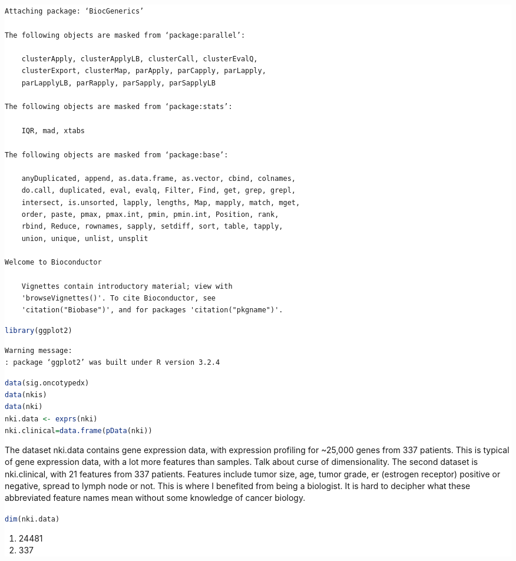     Attaching package: ‘BiocGenerics’

    The following objects are masked from ‘package:parallel’:

        clusterApply, clusterApplyLB, clusterCall, clusterEvalQ,
        clusterExport, clusterMap, parApply, parCapply, parLapply,
        parLapplyLB, parRapply, parSapply, parSapplyLB

    The following objects are masked from ‘package:stats’:

        IQR, mad, xtabs

    The following objects are masked from ‘package:base’:

        anyDuplicated, append, as.data.frame, as.vector, cbind, colnames,
        do.call, duplicated, eval, evalq, Filter, Find, get, grep, grepl,
        intersect, is.unsorted, lapply, lengths, Map, mapply, match, mget,
        order, paste, pmax, pmax.int, pmin, pmin.int, Position, rank,
        rbind, Reduce, rownames, sapply, setdiff, sort, table, tapply,
        union, unique, unlist, unsplit

    Welcome to Bioconductor

        Vignettes contain introductory material; view with
        'browseVignettes()'. To cite Bioconductor, see
        'citation("Biobase")', and for packages 'citation("pkgname")'.




```R
library(ggplot2)
```

    Warning message:
    : package ‘ggplot2’ was built under R version 3.2.4


```R
data(sig.oncotypedx)
data(nkis)
data(nki)
nki.data <- exprs(nki)
nki.clinical=data.frame(pData(nki))
```

The dataset nki.data contains gene expression data, with expression profiling for ~25,000 genes from 337 patients. This is typical of gene expression data, with a lot more features than samples. Talk about curse of dimensionality. The second dataset is nki.clinical, with 21 features from 337 patients. Features include tumor size, age, tumor grade, er (estrogen receptor) positive or negative, spread to lymph node or not. This is where I benefited from being a biologist. It is hard to decipher what these abbreviated feature names mean without some knowledge of cancer biology.


```R
dim(nki.data)
```




<ol class=list-inline>
	<li>24481</li>
	<li>337</li>
</ol>
